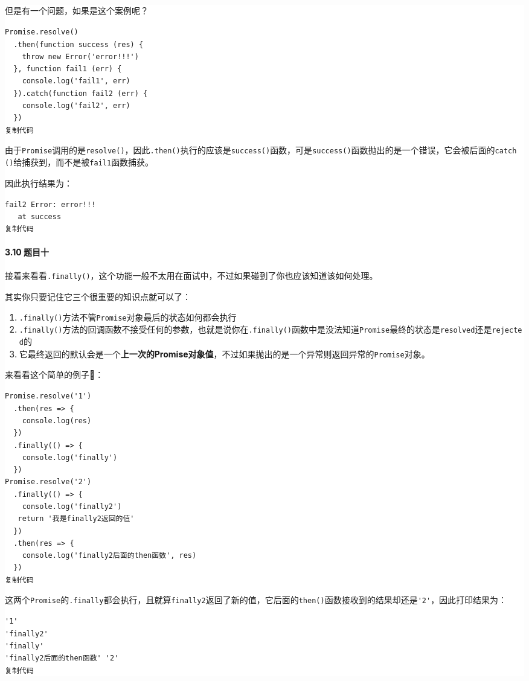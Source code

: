 但是有一个问题，如果是这个案例呢？

    Promise.resolve()
      .then(function success (res) {
        throw new Error('error!!!')
      }, function fail1 (err) {
        console.log('fail1', err)
      }).catch(function fail2 (err) {
        console.log('fail2', err)
      })
    复制代码

由于`Promise`调用的是`resolve()`，因此`.then()`执行的应该是`success()`函数，可是`success()`函数抛出的是一个错误，它会被后面的`catch()`给捕获到，而不是被`fail1`函数捕获。

因此执行结果为：

    fail2 Error: error!!!
       at success
    复制代码

#### 3.10 题目十

接着来看看`.finally()`，这个功能一般不太用在面试中，不过如果碰到了你也应该知道该如何处理。

其实你只要记住它三个很重要的知识点就可以了：

1. `.finally()`方法不管`Promise`对象最后的状态如何都会执行
2. `.finally()`方法的回调函数不接受任何的参数，也就是说你在`.finally()`函数中是没法知道`Promise`最终的状态是`resolved`还是`rejected`的
3. 它最终返回的默认会是一个**上一次的Promise对象值**，不过如果抛出的是一个异常则返回异常的`Promise`对象。

来看看这个简单的例子🌰：

    Promise.resolve('1')
      .then(res => {
        console.log(res)
      })
      .finally(() => {
        console.log('finally')
      })
    Promise.resolve('2')
      .finally(() => {
        console.log('finally2')
       return '我是finally2返回的值'
      })
      .then(res => {
        console.log('finally2后面的then函数', res)
      })
    复制代码

这两个`Promise`的`.finally`都会执行，且就算`finally2`返回了新的值，它后面的`then()`函数接收到的结果却还是`'2'`，因此打印结果为：

    '1'
    'finally2'
    'finally'
    'finally2后面的then函数' '2'
    复制代码
